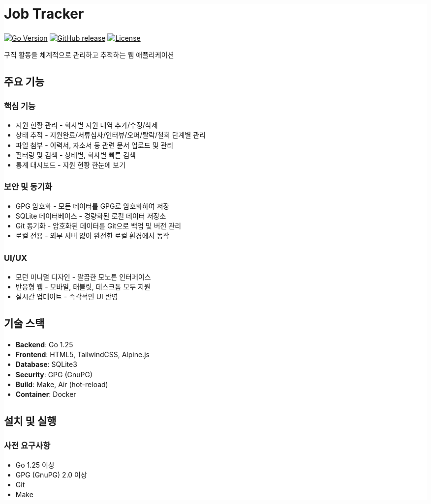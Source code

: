 # Job Tracker

[![Go Version](https://img.shields.io/badge/go-1.25-000000?style=flat-square&logo=go&logoColor=white)](go.mod)
[![GitHub release](https://img.shields.io/github/v/release/younsl/box?style=flat-square&color=black&logo=github&logoColor=white&label=release)](https://github.com/younsl/box/releases?q=job-tracker)
[![License](https://img.shields.io/github/license/younsl/box?style=flat-square&color=black&logo=github&logoColor=white)](/LICENSE)

구직 활동을 체계적으로 관리하고 추적하는 웹 애플리케이션

## 주요 기능

### 핵심 기능
- 지원 현황 관리 - 회사별 지원 내역 추가/수정/삭제
- 상태 추적 - 지원완료/서류심사/인터뷰/오퍼/탈락/철회 단계별 관리
- 파일 첨부 - 이력서, 자소서 등 관련 문서 업로드 및 관리
- 필터링 및 검색 - 상태별, 회사별 빠른 검색
- 통계 대시보드 - 지원 현황 한눈에 보기

### 보안 및 동기화
- GPG 암호화 - 모든 데이터를 GPG로 암호화하여 저장
- SQLite 데이터베이스 - 경량화된 로컬 데이터 저장소
- Git 동기화 - 암호화된 데이터를 Git으로 백업 및 버전 관리
- 로컬 전용 - 외부 서버 없이 완전한 로컬 환경에서 동작

### UI/UX
- 모던 미니멀 디자인 - 깔끔한 모노톤 인터페이스
- 반응형 웹 - 모바일, 태블릿, 데스크톱 모두 지원
- 실시간 업데이트 - 즉각적인 UI 반영

## 기술 스택

- **Backend**: Go 1.25
- **Frontend**: HTML5, TailwindCSS, Alpine.js
- **Database**: SQLite3
- **Security**: GPG (GnuPG)
- **Build**: Make, Air (hot-reload)
- **Container**: Docker

## 설치 및 실행

### 사전 요구사항

- Go 1.25 이상
- GPG (GnuPG) 2.0 이상
- Git
- Make
